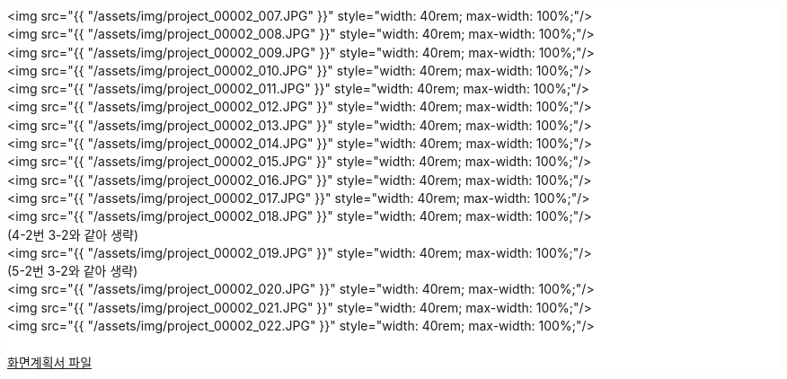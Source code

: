 <img src="{{ "/assets/img/project_00002_007.JPG" }}" style="width: 40rem; max-width: 100%;"/><br>
<img src="{{ "/assets/img/project_00002_008.JPG" }}" style="width: 40rem; max-width: 100%;"/><br>
<img src="{{ "/assets/img/project_00002_009.JPG" }}" style="width: 40rem; max-width: 100%;"/><br>
<img src="{{ "/assets/img/project_00002_010.JPG" }}" style="width: 40rem; max-width: 100%;"/><br>
<img src="{{ "/assets/img/project_00002_011.JPG" }}" style="width: 40rem; max-width: 100%;"/><br>
<img src="{{ "/assets/img/project_00002_012.JPG" }}" style="width: 40rem; max-width: 100%;"/><br>
<img src="{{ "/assets/img/project_00002_013.JPG" }}" style="width: 40rem; max-width: 100%;"/><br>
<img src="{{ "/assets/img/project_00002_014.JPG" }}" style="width: 40rem; max-width: 100%;"/><br>
<img src="{{ "/assets/img/project_00002_015.JPG" }}" style="width: 40rem; max-width: 100%;"/><br>
<img src="{{ "/assets/img/project_00002_016.JPG" }}" style="width: 40rem; max-width: 100%;"/><br>
<img src="{{ "/assets/img/project_00002_017.JPG" }}" style="width: 40rem; max-width: 100%;"/><br>
<img src="{{ "/assets/img/project_00002_018.JPG" }}" style="width: 40rem; max-width: 100%;"/><br>
(4-2번 3-2와 같아 생략)<br>
<img src="{{ "/assets/img/project_00002_019.JPG" }}" style="width: 40rem; max-width: 100%;"/><br>
(5-2번 3-2와 같아 생략)<br>
<img src="{{ "/assets/img/project_00002_020.JPG" }}" style="width: 40rem; max-width: 100%;"/><br>
<img src="{{ "/assets/img/project_00002_021.JPG" }}" style="width: 40rem; max-width: 100%;"/><br>
<img src="{{ "/assets/img/project_00002_022.JPG" }}" style="width: 40rem; max-width: 100%;"/><br>
<br>
<a href="/assets/file/230828_Nectarist_ui.pptx"><i class="fa fa-file"></i> 화면계획서 파일 </a>